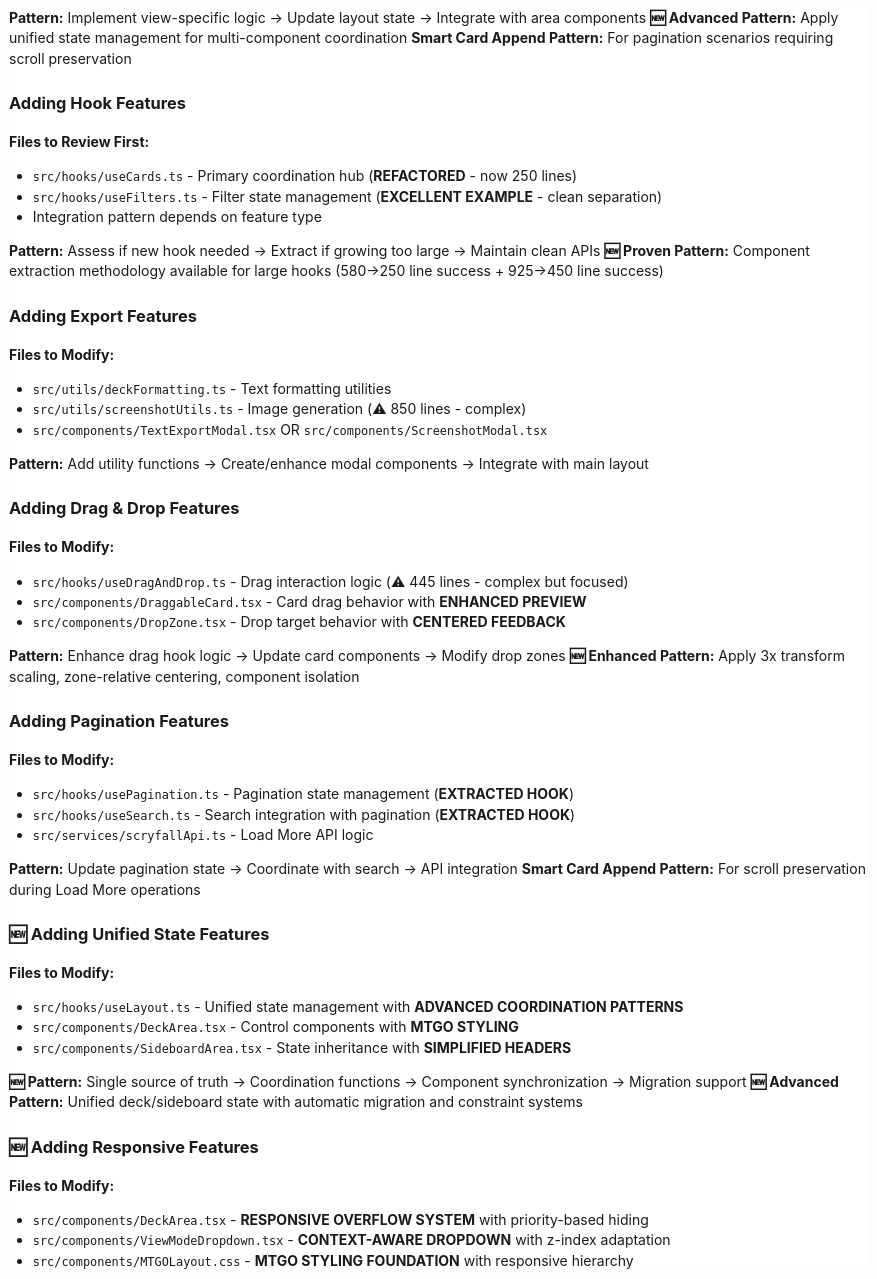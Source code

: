 **Pattern:** Implement view-specific logic → Update layout state → Integrate with area components
**🆕 Advanced Pattern:** Apply unified state management for multi-component coordination
**Smart Card Append Pattern:** For pagination scenarios requiring scroll preservation

### Adding Hook Features
**Files to Review First:**
- `src/hooks/useCards.ts` - Primary coordination hub (**REFACTORED** - now 250 lines)
- `src/hooks/useFilters.ts` - Filter state management (**EXCELLENT EXAMPLE** - clean separation)
- Integration pattern depends on feature type

**Pattern:** Assess if new hook needed → Extract if growing too large → Maintain clean APIs
**🆕 Proven Pattern:** Component extraction methodology available for large hooks (580→250 line success + 925→450 line success)

### Adding Export Features
**Files to Modify:**
- `src/utils/deckFormatting.ts` - Text formatting utilities
- `src/utils/screenshotUtils.ts` - Image generation (⚠️ 850 lines - complex)
- `src/components/TextExportModal.tsx` OR `src/components/ScreenshotModal.tsx`

**Pattern:** Add utility functions → Create/enhance modal components → Integrate with main layout

### Adding Drag & Drop Features
**Files to Modify:**
- `src/hooks/useDragAndDrop.ts` - Drag interaction logic (⚠️ 445 lines - complex but focused)
- `src/components/DraggableCard.tsx` - Card drag behavior with **ENHANCED PREVIEW**
- `src/components/DropZone.tsx` - Drop target behavior with **CENTERED FEEDBACK**

**Pattern:** Enhance drag hook logic → Update card components → Modify drop zones
**🆕 Enhanced Pattern:** Apply 3x transform scaling, zone-relative centering, component isolation

### Adding Pagination Features
**Files to Modify:**
- `src/hooks/usePagination.ts` - Pagination state management (**EXTRACTED HOOK**)
- `src/hooks/useSearch.ts` - Search integration with pagination (**EXTRACTED HOOK**)
- `src/services/scryfallApi.ts` - Load More API logic

**Pattern:** Update pagination state → Coordinate with search → API integration
**Smart Card Append Pattern:** For scroll preservation during Load More operations

### 🆕 Adding Unified State Features
**Files to Modify:**
- `src/hooks/useLayout.ts` - Unified state management with **ADVANCED COORDINATION PATTERNS**
- `src/components/DeckArea.tsx` - Control components with **MTGO STYLING**
- `src/components/SideboardArea.tsx` - State inheritance with **SIMPLIFIED HEADERS**

**🆕 Pattern:** Single source of truth → Coordination functions → Component synchronization → Migration support
**🆕 Advanced Pattern:** Unified deck/sideboard state with automatic migration and constraint systems

### 🆕 Adding Responsive Features
**Files to Modify:**
- `src/components/DeckArea.tsx` - **RESPONSIVE OVERFLOW SYSTEM** with priority-based hiding
- `src/components/ViewModeDropdown.tsx` - **CONTEXT-AWARE DROPDOWN** with z-index adaptation
- `src/components/MTGOLayout.css` - **MTGO STYLING FOUNDATION** with responsive hierarchy
